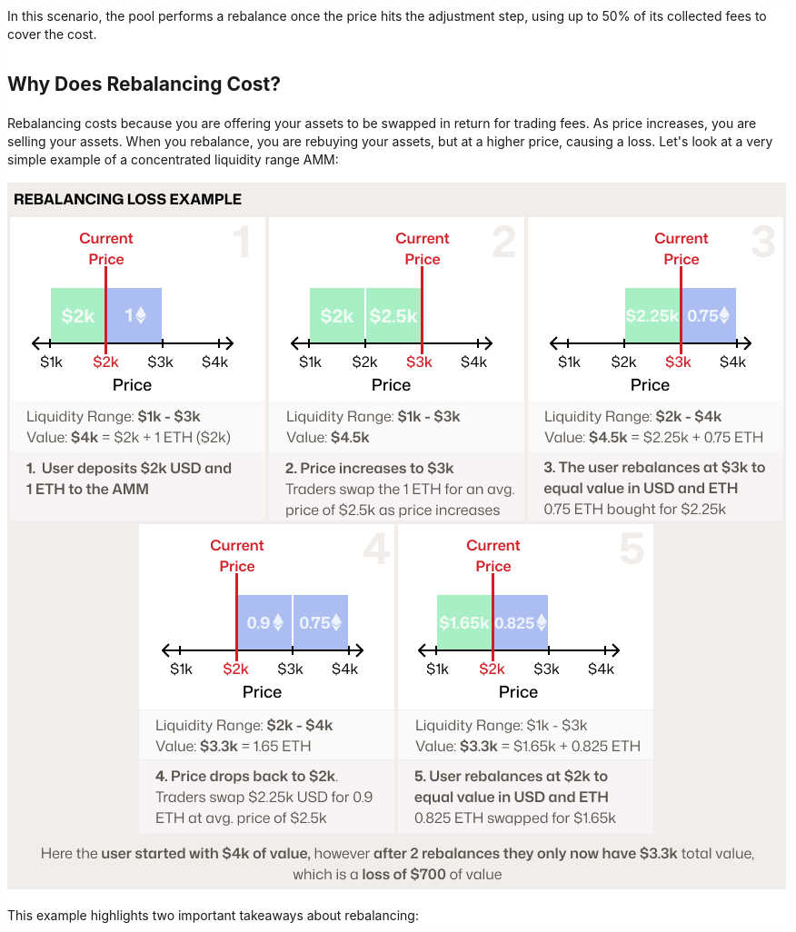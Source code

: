 In this scenario, the pool performs a rebalance once the price hits the adjustment step, using up to 50% of its collected fees to cover the cost.  

## **Why Does Rebalancing Cost?**

Rebalancing costs because you are offering your assets to be swapped in return for trading fees.  As price increases, you are selling your assets.  When you rebalance, you are rebuying your assets, but at a higher price, causing a loss.  Let's look at a very simple example of a concentrated liquidity range AMM:

![Rebalancing Loss](../assets/images/cryptoswap/rebalancing-loss.png)

This example highlights two important takeaways about rebalancing:
